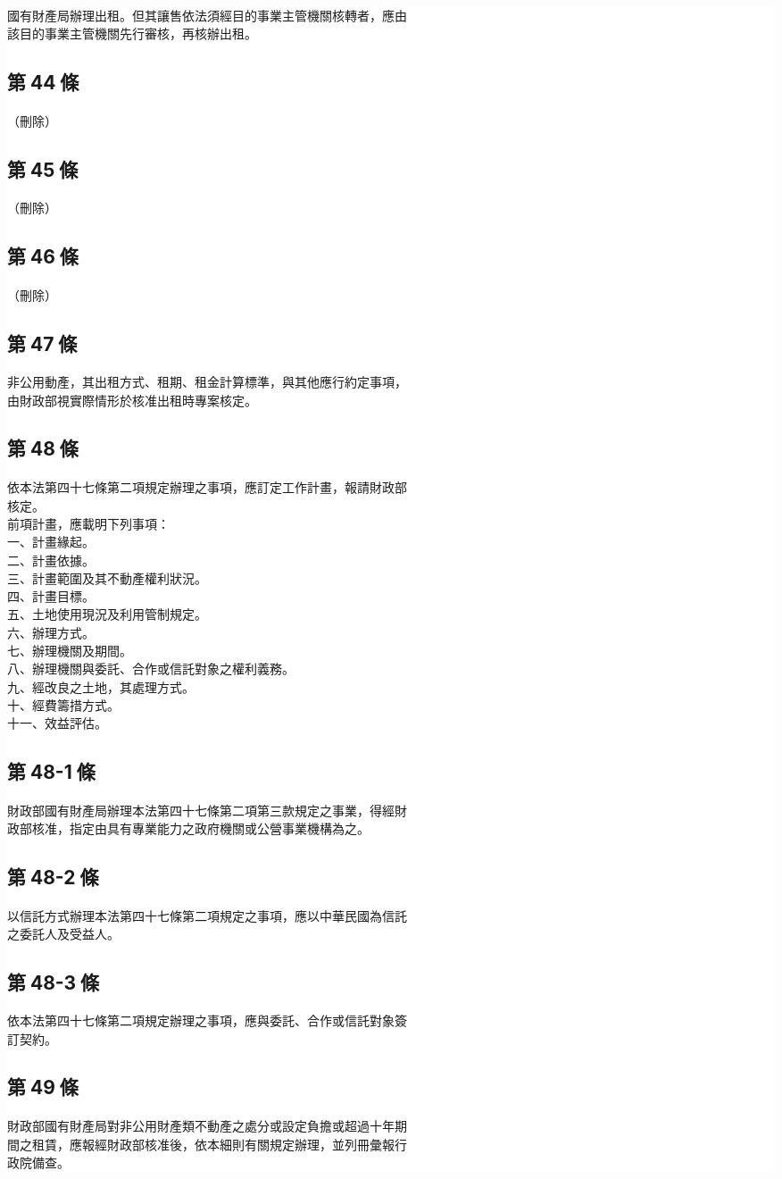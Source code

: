 國有財產局辦理出租。但其讓售依法須經目的事業主管機關核轉者，應由  
該目的事業主管機關先行審核，再核辦出租。

第 44 條
--------
（刪除）

第 45 條
--------
（刪除）

第 46 條
--------
（刪除）

第 47 條
--------
非公用動產，其出租方式、租期、租金計算標準，與其他應行約定事項，  
由財政部視實際情形於核准出租時專案核定。

第 48 條
--------
依本法第四十七條第二項規定辦理之事項，應訂定工作計畫，報請財政部  
核定。  
前項計畫，應載明下列事項：  
一、計畫緣起。  
二、計畫依據。  
三、計畫範圍及其不動產權利狀況。  
四、計畫目標。  
五、土地使用現況及利用管制規定。  
六、辦理方式。  
七、辦理機關及期間。  
八、辦理機關與委託、合作或信託對象之權利義務。  
九、經改良之土地，其處理方式。  
十、經費籌措方式。  
十一、效益評估。

第 48-1 條
----------
財政部國有財產局辦理本法第四十七條第二項第三款規定之事業，得經財  
政部核准，指定由具有專業能力之政府機關或公營事業機構為之。

第 48-2 條
----------
以信託方式辦理本法第四十七條第二項規定之事項，應以中華民國為信託  
之委託人及受益人。

第 48-3 條
----------
依本法第四十七條第二項規定辦理之事項，應與委託、合作或信託對象簽  
訂契約。

第 49 條
--------
財政部國有財產局對非公用財產類不動產之處分或設定負擔或超過十年期  
間之租賃，應報經財政部核准後，依本細則有關規定辦理，並列冊彙報行  
政院備查。
